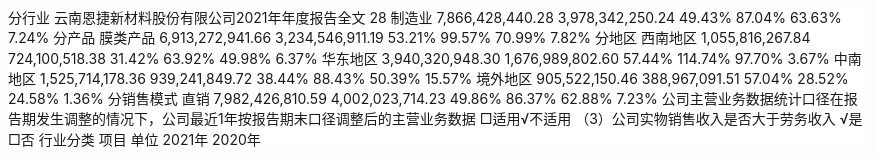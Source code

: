 分行业
云南恩捷新材料股份有限公司2021年年度报告全文
28
制造业
7,866,428,440.28
3,978,342,250.24
49.43%
87.04%
63.63%
7.24%
分产品
膜类产品
6,913,272,941.66
3,234,546,911.19
53.21%
99.57%
70.99%
7.82%
分地区
西南地区
1,055,816,267.84
724,100,518.38
31.42%
63.92%
49.98%
6.37%
华东地区
3,940,320,948.30
1,676,989,802.60
57.44%
114.74%
97.70%
3.67%
中南地区
1,525,714,178.36
939,241,849.72
38.44%
88.43%
50.39%
15.57%
境外地区
905,522,150.46
388,967,091.51
57.04%
28.52%
24.58%
1.36%
分销售模式
直销
7,982,426,810.59
4,002,023,714.23
49.86%
86.37%
62.88%
7.23%
公司主营业务数据统计口径在报告期发生调整的情况下，公司最近1年按报告期末口径调整后的主营业务数据
□适用√不适用
（3）公司实物销售收入是否大于劳务收入
√是□否
行业分类
项目
单位
2021年
2020年